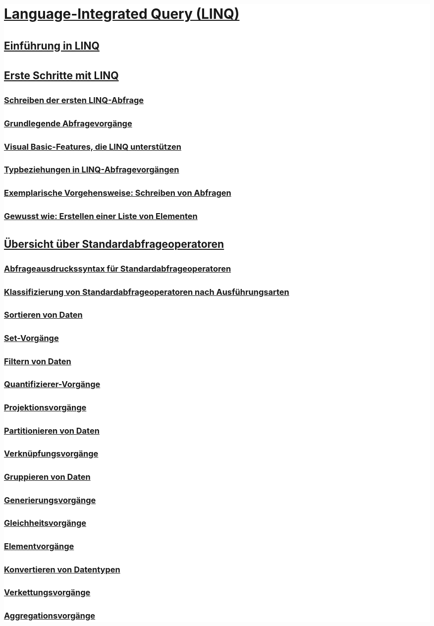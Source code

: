 # [Language-Integrated Query (LINQ)](index.md)
## [Einführung in LINQ](introduction-to-linq.md)
## [Erste Schritte mit LINQ](getting-started-with-linq.md)
### [Schreiben der ersten LINQ-Abfrage](writing-your-first-linq-query.md)
### [Grundlegende Abfragevorgänge](basic-query-operations.md)
### [Visual Basic-Features, die LINQ unterstützen](features-that-support-linq.md)
### [Typbeziehungen in LINQ-Abfragevorgängen](type-relationships-in-query-operations.md)
### [Exemplarische Vorgehensweise: Schreiben von Abfragen](walkthrough-writing-queries.md)
### [Gewusst wie: Erstellen einer Liste von Elementen](how-to-create-a-list-of-items.md)
## [Übersicht über Standardabfrageoperatoren](standard-query-operators-overview.md)
### [Abfrageausdruckssyntax für Standardabfrageoperatoren](query-expression-syntax-for-standard-query-operators.md)
### [Klassifizierung von Standardabfrageoperatoren nach Ausführungsarten](classification-of-standard-query-operators-by-manner-of-execution.md)
### [Sortieren von Daten](sorting-data.md)
### [Set-Vorgänge](set-operations.md)
### [Filtern von Daten](filtering-data.md)
### [Quantifizierer-Vorgänge](quantifier-operations.md)
### [Projektionsvorgänge](projection-operations.md)
### [Partitionieren von Daten](partitioning-data.md)
### [Verknüpfungsvorgänge](join-operations.md)
### [Gruppieren von Daten](grouping-data.md)
### [Generierungsvorgänge](generation-operations.md)
### [Gleichheitsvorgänge](equality-operations.md)
### [Elementvorgänge](element-operations.md)
### [Konvertieren von Datentypen](converting-data-types.md)
### [Verkettungsvorgänge](concatenation-operations.md)
### [Aggregationsvorgänge](aggregation-operations.md)
